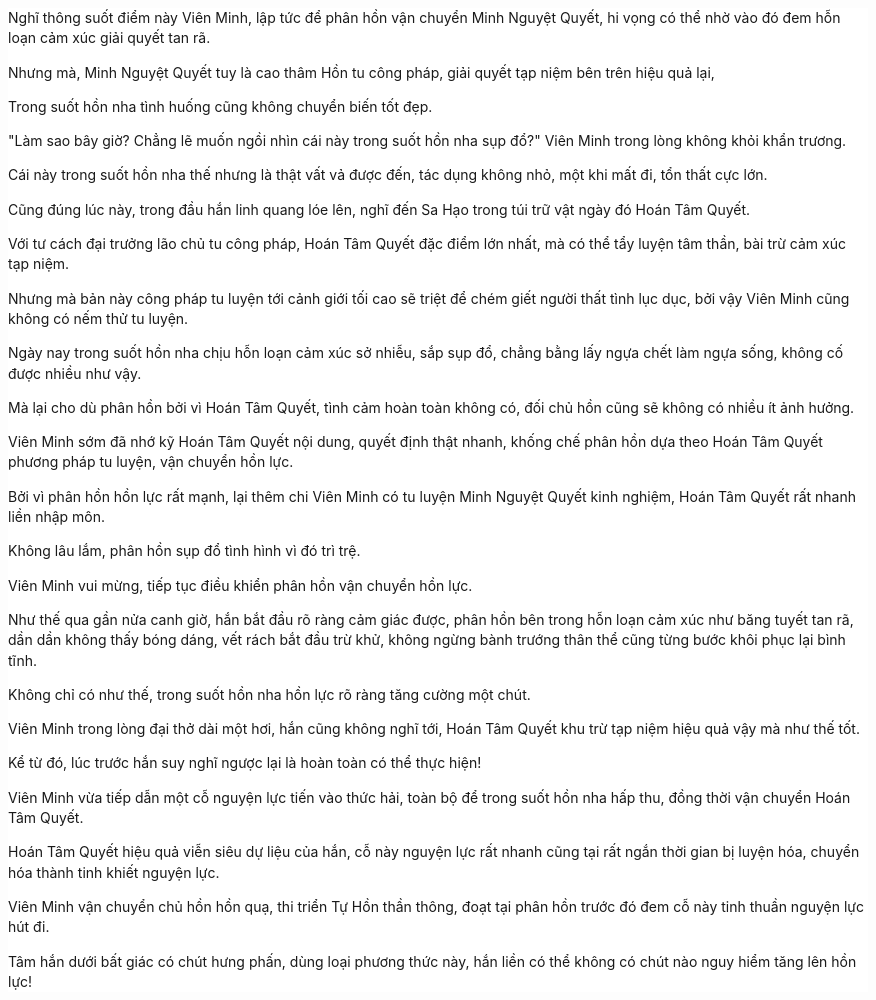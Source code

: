 Nghĩ thông suốt điểm này Viên Minh, lập tức để phân hồn vận chuyển Minh Nguyệt Quyết, hi vọng có thể nhờ vào đó đem hỗn loạn cảm xúc giải quyết tan rã.

Nhưng mà, Minh Nguyệt Quyết tuy là cao thâm Hồn tu công pháp, giải quyết tạp niệm bên trên hiệu quả lại,

Trong suốt hồn nha tình huống cũng không chuyển biến tốt đẹp.

"Làm sao bây giờ? Chẳng lẽ muốn ngồi nhìn cái này trong suốt hồn nha sụp đổ?" Viên Minh trong lòng không khỏi khẩn trương.

Cái này trong suốt hồn nha thế nhưng là thật vất vả được đến, tác dụng không nhỏ, một khi mất đi, tổn thất cực lớn.

Cũng đúng lúc này, trong đầu hắn linh quang lóe lên, nghĩ đến Sa Hạo trong túi trữ vật ngày đó Hoán Tâm Quyết.

Với tư cách đại trưởng lão chủ tu công pháp, Hoán Tâm Quyết đặc điểm lớn nhất, mà có thể tẩy luyện tâm thần, bài trừ cảm xúc tạp niệm.

Nhưng mà bản này công pháp tu luyện tới cảnh giới tối cao sẽ triệt để chém giết người thất tình lục dục, bởi vậy Viên Minh cũng không có nếm thử tu luyện.

Ngày nay trong suốt hồn nha chịu hỗn loạn cảm xúc sở nhiễu, sắp sụp đổ, chẳng bằng lấy ngựa chết làm ngựa sống, không cố được nhiều như vậy.

Mà lại cho dù phân hồn bởi vì Hoán Tâm Quyết, tình cảm hoàn toàn không có, đối chủ hồn cũng sẽ không có nhiều ít ảnh hưởng.

Viên Minh sớm đã nhớ kỹ Hoán Tâm Quyết nội dung, quyết định thật nhanh, khống chế phân hồn dựa theo Hoán Tâm Quyết phương pháp tu luyện, vận chuyển hồn lực.

Bởi vì phân hồn hồn lực rất mạnh, lại thêm chi Viên Minh có tu luyện Minh Nguyệt Quyết kinh nghiệm, Hoán Tâm Quyết rất nhanh liền nhập môn.

Không lâu lắm, phân hồn sụp đổ tình hình vì đó trì trệ.

Viên Minh vui mừng, tiếp tục điều khiển phân hồn vận chuyển hồn lực.

Như thế qua gần nửa canh giờ, hắn bắt đầu rõ ràng cảm giác được, phân hồn bên trong hỗn loạn cảm xúc như băng tuyết tan rã, dần dần không thấy bóng dáng, vết rách bắt đầu trừ khử, không ngừng bành trướng thân thể cũng từng bước khôi phục lại bình tĩnh.

Không chỉ có như thế, trong suốt hồn nha hồn lực rõ ràng tăng cường một chút.

Viên Minh trong lòng đại thở dài một hơi, hắn cũng không nghĩ tới, Hoán Tâm Quyết khu trừ tạp niệm hiệu quả vậy mà như thế tốt.

Kể từ đó, lúc trước hắn suy nghĩ ngược lại là hoàn toàn có thể thực hiện!

Viên Minh vừa tiếp dẫn một cỗ nguyện lực tiến vào thức hải, toàn bộ để trong suốt hồn nha hấp thu, đồng thời vận chuyển Hoán Tâm Quyết.

Hoán Tâm Quyết hiệu quả viễn siêu dự liệu của hắn, cỗ này nguyện lực rất nhanh cũng tại rất ngắn thời gian bị luyện hóa, chuyển hóa thành tinh khiết nguyện lực.

Viên Minh vận chuyển chủ hồn hồn quạ, thi triển Tự Hồn thần thông, đoạt tại phân hồn trước đó đem cỗ này tinh thuần nguyện lực hút đi.

Tâm hắn dưới bất giác có chút hưng phấn, dùng loại phương thức này, hắn liền có thể không có chút nào nguy hiểm tăng lên hồn lực!
